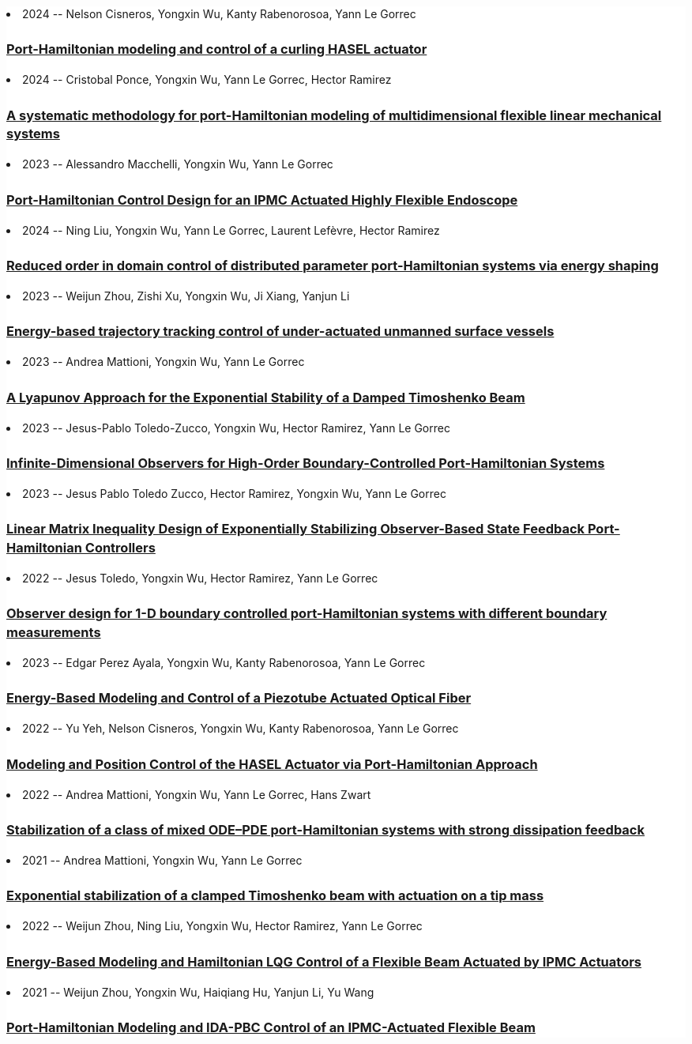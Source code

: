 <li><span class='post-meta'>2024 -- Nelson Cisneros, Yongxin Wu, Kanty Rabenorosoa, Yann Le Gorrec</span><h3><a class='post-link' href="{{ site.baseurl }}/port-hamiltonian-modeling-and-control-of-a-curling-hasel-actuator">Port-Hamiltonian modeling and control of a curling HASEL actuator</a></h3></li>
<li><span class='post-meta'>2024 -- Cristobal Ponce, Yongxin Wu, Yann Le Gorrec, Hector Ramirez</span><h3><a class='post-link' href="{{ site.baseurl }}/a-systematic-methodology-for-port-hamiltonian-modeling-of-multidimensional-flexible-linear-mechanical-systems">A systematic methodology for port-Hamiltonian modeling of multidimensional flexible linear mechanical systems</a></h3></li>
<li><span class='post-meta'>2023 -- Alessandro Macchelli, Yongxin Wu, Yann Le Gorrec</span><h3><a class='post-link' href="{{ site.baseurl }}/port-hamiltonian-control-design-for-an-ipmc-actuated-highly-flexible-endoscope">Port-Hamiltonian Control Design for an IPMC Actuated Highly Flexible Endoscope</a></h3></li>
<li><span class='post-meta'>2024 -- Ning Liu, Yongxin Wu, Yann Le Gorrec, Laurent Lefèvre, Hector Ramirez</span><h3><a class='post-link' href="{{ site.baseurl }}/reduced-order-in-domain-control-of-distributed-parameter-port-hamiltonian-systems-via-energy-shaping">Reduced order in domain control of distributed parameter port-Hamiltonian systems via energy shaping</a></h3></li>
<li><span class='post-meta'>2023 -- Weijun Zhou, Zishi Xu, Yongxin Wu, Ji Xiang, Yanjun Li</span><h3><a class='post-link' href="{{ site.baseurl }}/energy-based-trajectory-tracking-control-of-under-actuated-unmanned-surface-vessels">Energy-based trajectory tracking control of under-actuated unmanned surface vessels</a></h3></li>
<li><span class='post-meta'>2023 -- Andrea Mattioni, Yongxin Wu, Yann Le Gorrec</span><h3><a class='post-link' href="{{ site.baseurl }}/a-lyapunov-approach-for-the-exponential-stability-of-a-damped-timoshenko-beam">A Lyapunov Approach for the Exponential Stability of a Damped Timoshenko Beam</a></h3></li>
<li><span class='post-meta'>2023 -- Jesus-Pablo Toledo-Zucco, Yongxin Wu, Hector Ramirez, Yann Le Gorrec</span><h3><a class='post-link' href="{{ site.baseurl }}/infinite-dimensional-observers-for-high-order-boundary-controlled-port-hamiltonian-systems">Infinite-Dimensional Observers for High-Order Boundary-Controlled Port-Hamiltonian Systems</a></h3></li>
<li><span class='post-meta'>2023 -- Jesus Pablo Toledo Zucco, Hector Ramirez, Yongxin Wu, Yann Le Gorrec</span><h3><a class='post-link' href="{{ site.baseurl }}/linear-matrix-inequality-design-of-exponentially-stabilizing-observer-based-state-feedback-port-hamiltonian-controllers">Linear Matrix Inequality Design of Exponentially Stabilizing Observer-Based State Feedback Port-Hamiltonian Controllers</a></h3></li>
<li><span class='post-meta'>2022 -- Jesus Toledo, Yongxin Wu, Hector Ramirez, Yann Le Gorrec</span><h3><a class='post-link' href="{{ site.baseurl }}/observer-design-for-1-d-boundary-controlled-port-hamiltonian-systems-with-different-boundary-measurements">Observer design for 1-D boundary controlled port-Hamiltonian systems with different boundary measurements</a></h3></li>
<li><span class='post-meta'>2023 -- Edgar Perez Ayala, Yongxin Wu, Kanty Rabenorosoa, Yann Le Gorrec</span><h3><a class='post-link' href="{{ site.baseurl }}/energy-based-modeling-and-control-of-a-piezotube-actuated-optical-fiber">Energy-Based Modeling and Control of a Piezotube Actuated Optical Fiber</a></h3></li>
<li><span class='post-meta'>2022 -- Yu Yeh, Nelson Cisneros, Yongxin Wu, Kanty Rabenorosoa, Yann Le Gorrec</span><h3><a class='post-link' href="{{ site.baseurl }}/modeling-and-position-control-of-the-hasel-actuator-via-port-hamiltonian-approach">Modeling and Position Control of the HASEL Actuator via Port-Hamiltonian Approach</a></h3></li>
<li><span class='post-meta'>2022 -- Andrea Mattioni, Yongxin Wu, Yann Le Gorrec, Hans Zwart</span><h3><a class='post-link' href="{{ site.baseurl }}/stabilization-of-a-class-of-mixed-ode-pde-port-hamiltonian-systems-with-strong-dissipation-feedback">Stabilization of a class of mixed ODE–PDE port-Hamiltonian systems with strong dissipation feedback</a></h3></li>
<li><span class='post-meta'>2021 -- Andrea Mattioni, Yongxin Wu, Yann Le Gorrec</span><h3><a class='post-link' href="{{ site.baseurl }}/exponential-stabilization-of-a-clamped-timoshenko-beam-with-actuation-on-a-tip-mass">Exponential stabilization of a clamped Timoshenko beam with actuation on a tip mass</a></h3></li>
<li><span class='post-meta'>2022 -- Weijun Zhou, Ning Liu, Yongxin Wu, Hector Ramirez, Yann Le Gorrec</span><h3><a class='post-link' href="{{ site.baseurl }}/energy-based-modeling-and-hamiltonian-lqg-control-of-a-flexible-beam-actuated-by-ipmc-actuators">Energy-Based Modeling and Hamiltonian LQG Control of a Flexible Beam Actuated by IPMC Actuators</a></h3></li>
<li><span class='post-meta'>2021 -- Weijun Zhou, Yongxin Wu, Haiqiang Hu, Yanjun Li, Yu Wang</span><h3><a class='post-link' href="{{ site.baseurl }}/port-hamiltonian-modeling-and-ida-pbc-control-of-an-ipmc-actuated-flexible-beam">Port-Hamiltonian Modeling and IDA-PBC Control of an IPMC-Actuated Flexible Beam</a></h3></li>